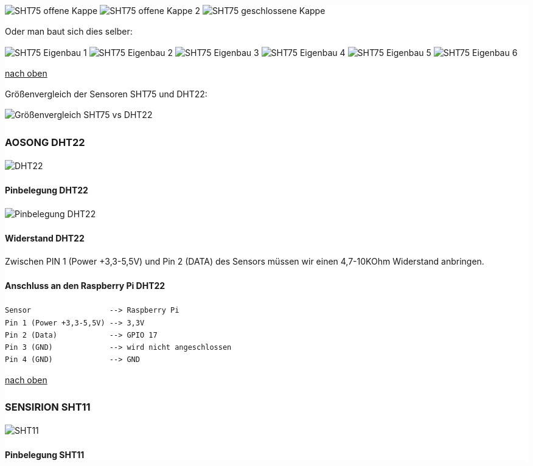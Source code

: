 <img src="https://github.com/Tronje-the-Falconer/Reifeschrank/blob/resources/wiki/sht75-kappe-offen.jpg" alt="SHT75 offene Kappe" width="100">
<img src="https://github.com/Tronje-the-Falconer/Reifeschrank/blob/resources/wiki/sht75-kappe-offen2.jpg" alt="SHT75 offene Kappe 2" width="100">
<img src="https://github.com/Tronje-the-Falconer/Reifeschrank/blob/resources/wiki/sht75-geschlossene-kappe.jpg" alt="SHT75 geschlossene Kappe" width="100">

Oder man baut sich dies selber:

<img src="https://github.com/Tronje-the-Falconer/Reifeschrank/blob/resources/wiki/sht75-eigenbau1.jpg" alt="SHT75 Eigenbau 1" width="100">
<img src="https://github.com/Tronje-the-Falconer/Reifeschrank/blob/resources/wiki/sht75-eigenbau2.jpg" alt="SHT75 Eigenbau 2" width="100">
<img src="https://github.com/Tronje-the-Falconer/Reifeschrank/blob/resources/wiki/sht75-eigenbau3.jpg" alt="SHT75 Eigenbau 3" width="100">
<img src="https://github.com/Tronje-the-Falconer/Reifeschrank/blob/resources/wiki/sht75-eigenbau4.jpg" alt="SHT75 Eigenbau 4" width="100">
<img src="https://github.com/Tronje-the-Falconer/Reifeschrank/blob/resources/wiki/sht75-eigenbau5.jpg" alt="SHT75 Eigenbau 5" width="100">
<img src="https://github.com/Tronje-the-Falconer/Reifeschrank/blob/resources/wiki/sht75-eigenbau6.jpg" alt="SHT75 Eigenbau 6" width="100">

[nach oben](#inhalt)

Größenvergleich der Sensoren SHT75 und DHT22:

<img src="https://github.com/Tronje-the-Falconer/Reifeschrank/blob/resources/wiki/vergleich-sht75-dht22.jpg" alt="Größenvergleich SHT75 vs DHT22" width="100">


### AOSONG DHT22

<img src="http://www.hobbytronics.co.za/content/images/thumbs/0003724_dht-22-digital-temperature-and-humidity-sensor.jpeg" alt="DHT22" width="100">

#### Pinbelegung DHT22

<img src="http://www.mikrocontroller-elektronik.de/wp-content/uploads/2015/05/dht22_800_pinbelegung.jpg" alt="Pinbelegung DHT22" width="400">

#### Widerstand DHT22

Zwischen PIN 1 (Power +3,3-5,5V) und Pin 2 (DATA) des Sensors müssen wir einen 4,7-10KOhm Widerstand anbringen.

#### Anschluss an den Raspberry Pi DHT22

    Sensor                  --> Raspberry Pi
    Pin 1 (Power +3,3-5,5V) --> 3,3V
    Pin 2 (Data)            --> GPIO 17
    Pin 3 (GND)             --> wird nicht angeschlossen
    Pin 4 (GND)             --> GND

[nach oben](#inhalt)

### SENSIRION SHT11

<img src="https://img.conrad.de/medias/global/ce/5000_5999/5000/5030/5034/503486_LB_00_FB.EPS.jpg" alt="SHT11" width="100">

#### Pinbelegung SHT11
